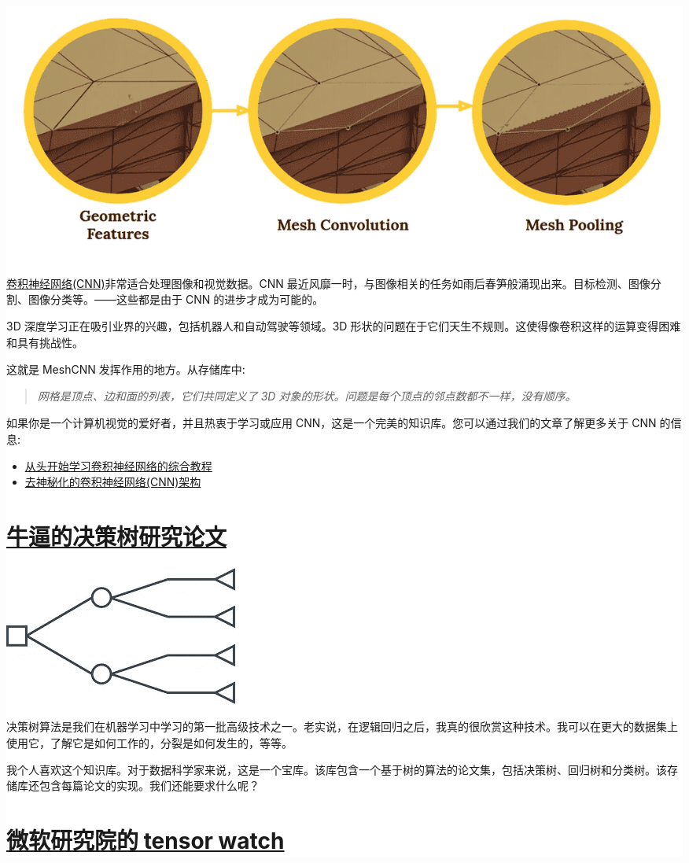![](img/31cdd6ab8aaf246287f0f5133c6b0e84.png)

[卷积神经网络(CNN)](https://www.analyticsvidhya.com/blog/2018/12/guide-convolutional-neural-network-cnn/)非常适合处理图像和视觉数据。CNN 最近风靡一时，与图像相关的任务如雨后春笋般涌现出来。目标检测、图像分割、图像分类等。——这些都是由于 CNN 的进步才成为可能的。

3D 深度学习正在吸引业界的兴趣，包括机器人和自动驾驶等领域。3D 形状的问题在于它们天生不规则。这使得像卷积这样的运算变得困难和具有挑战性。

这就是 MeshCNN 发挥作用的地方。从存储库中:

> *网格是顶点、边和面的列表，它们共同定义了 3D 对象的形状。问题是每个顶点的邻点数都不一样，没有顺序。*

如果你是一个计算机视觉的爱好者，并且热衷于学习或应用 CNN，这是一个完美的知识库。您可以通过我们的文章了解更多关于 CNN 的信息:

*   [从头开始学习卷积神经网络的综合教程](https://www.analyticsvidhya.com/blog/2018/12/guide-convolutional-neural-network-cnn/)
*   [去神秘化的卷积神经网络(CNN)架构](https://www.analyticsvidhya.com/blog/2017/06/architecture-of-convolutional-neural-networks-simplified-demystified/)

# [牛逼的决策树研究论文](https://github.com/benedekrozemberczki/awesome-decision-tree-papers)

![](img/56e72d2e35ed90896132f22ea86fa288.png)

决策树算法是我们在机器学习中学习的第一批高级技术之一。老实说，在逻辑回归之后，我真的很欣赏这种技术。我可以在更大的数据集上使用它，了解它是如何工作的，分裂是如何发生的，等等。

我个人喜欢这个知识库。对于数据科学家来说，这是一个宝库。该库包含一个基于树的算法的论文集，包括决策树、回归树和分类树。该存储库还包含每篇论文的实现。我们还能要求什么呢？

# [微软研究院的 tensor watch](https://github.com/microsoft/tensorwatch)
